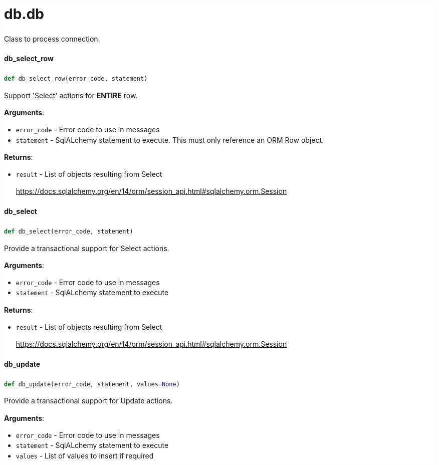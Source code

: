 # db.db

Class to process connection.

<a id="db.db.db_select_row"></a>

#### db\_select\_row

```python
def db_select_row(error_code, statement)
```

Support 'Select' actions for __ENTIRE__ row.

**Arguments**:

- `error_code` - Error code to use in messages
- `statement` - SqlALchemy statement to execute. This must only reference
  an ORM Row object.
  

**Returns**:

- `result` - List of objects resulting from Select
  
  https://docs.sqlalchemy.org/en/14/orm/session_api.html#sqlalchemy.orm.Session

<a id="db.db.db_select"></a>

#### db\_select

```python
def db_select(error_code, statement)
```

Provide a transactional support for Select actions.

**Arguments**:

- `error_code` - Error code to use in messages
- `statement` - SqlALchemy statement to execute
  

**Returns**:

- `result` - List of objects resulting from Select
  
  https://docs.sqlalchemy.org/en/14/orm/session_api.html#sqlalchemy.orm.Session

<a id="db.db.db_update"></a>

#### db\_update

```python
def db_update(error_code, statement, values=None)
```

Provide a transactional support for Update actions.

**Arguments**:

- `error_code` - Error code to use in messages
- `statement` - SqlALchemy statement to execute
- `values` - List of values to insert if required
  